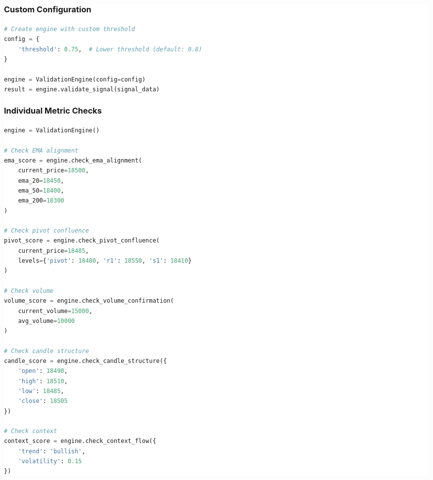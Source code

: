 ### Custom Configuration

```python
# Create engine with custom threshold
config = {
    'threshold': 0.75,  # Lower threshold (default: 0.8)
}

engine = ValidationEngine(config=config)
result = engine.validate_signal(signal_data)
```

### Individual Metric Checks

```python
engine = ValidationEngine()

# Check EMA alignment
ema_score = engine.check_ema_alignment(
    current_price=18500,
    ema_20=18450,
    ema_50=18400,
    ema_200=18300
)

# Check pivot confluence
pivot_score = engine.check_pivot_confluence(
    current_price=18485,
    levels={'pivot': 18480, 'r1': 18550, 's1': 18410}
)

# Check volume
volume_score = engine.check_volume_confirmation(
    current_volume=15000,
    avg_volume=10000
)

# Check candle structure
candle_score = engine.check_candle_structure({
    'open': 18490,
    'high': 18510,
    'low': 18485,
    'close': 18505
})

# Check context
context_score = engine.check_context_flow({
    'trend': 'bullish',
    'volatility': 0.15
})
```
